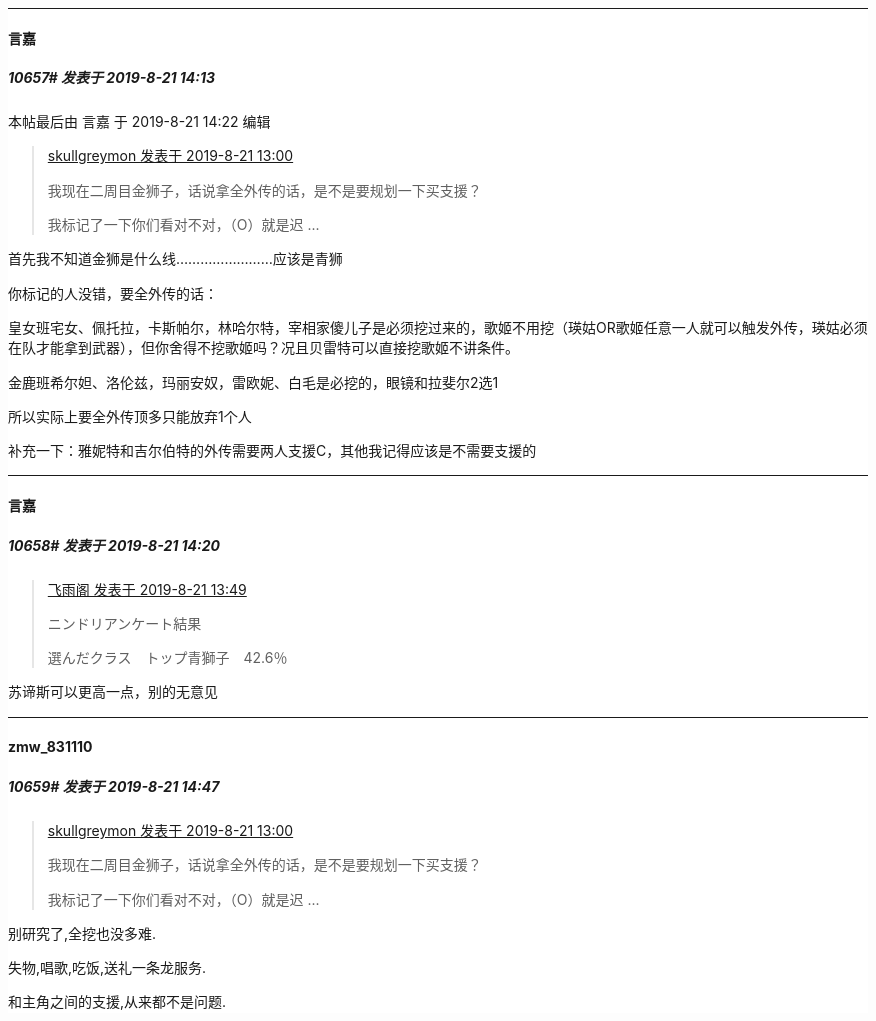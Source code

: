 
-----

####  言嘉  
##### 10657#       发表于 2019-8-21 14:13


 本帖最后由 言嘉 于 2019-8-21 14:22 编辑 
<blockquote><a href="httphttps://bbs.saraba1st.com/2b/forum.php?mod=redirect&amp;goto=findpost&amp;pid=44989695&amp;ptid=1810654" target="_blank">skullgreymon 发表于 2019-8-21 13:00</a>

我现在二周目金狮子，话说拿全外传的话，是不是要规划一下买支援？

我标记了一下你们看对不对，（O）就是迟 ...</blockquote>
首先我不知道金狮是什么线……………………应该是青狮


你标记的人没错，要全外传的话：

皇女班宅女、佩托拉，卡斯帕尔，林哈尔特，宰相家傻儿子是必须挖过来的，歌姬不用挖（瑛姑OR歌姬任意一人就可以触发外传，瑛姑必须在队才能拿到武器），但你舍得不挖歌姬吗？况且贝雷特可以直接挖歌姬不讲条件。


金鹿班希尔妲、洛伦兹，玛丽安奴，雷欧妮、白毛是必挖的，眼镜和拉斐尔2选1


所以实际上要全外传顶多只能放弃1个人

补充一下：雅妮特和吉尔伯特的外传需要两人支援C，其他我记得应该是不需要支援的


-----

####  言嘉  
##### 10658#       发表于 2019-8-21 14:20


<blockquote><a href="httphttps://bbs.saraba1st.com/2b/forum.php?mod=redirect&amp;goto=findpost&amp;pid=44990397&amp;ptid=1810654" target="_blank">飞雨阁 发表于 2019-8-21 13:49</a>

ニンドリアンケート結果

選んだクラス　トップ青獅子　42.6％   </blockquote>
苏谛斯可以更高一点，别的无意见


-----

####  zmw_831110  
##### 10659#       发表于 2019-8-21 14:47


<blockquote><a href="httphttps://bbs.saraba1st.com/2b/forum.php?mod=redirect&amp;goto=findpost&amp;pid=44989695&amp;ptid=1810654" target="_blank">skullgreymon 发表于 2019-8-21 13:00</a>

我现在二周目金狮子，话说拿全外传的话，是不是要规划一下买支援？

我标记了一下你们看对不对，（O）就是迟 ...</blockquote>
别研究了,全挖也没多难.

失物,唱歌,吃饭,送礼一条龙服务.

和主角之间的支援,从来都不是问题.
